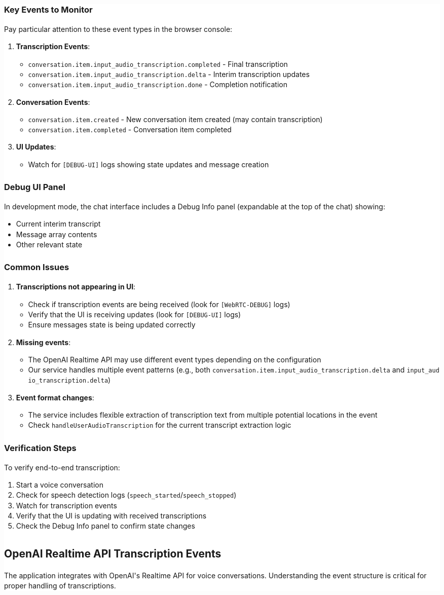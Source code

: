### Key Events to Monitor

Pay particular attention to these event types in the browser console:

1. **Transcription Events**:
   - `conversation.item.input_audio_transcription.completed` - Final transcription
   - `conversation.item.input_audio_transcription.delta` - Interim transcription updates
   - `conversation.item.input_audio_transcription.done` - Completion notification

2. **Conversation Events**:
   - `conversation.item.created` - New conversation item created (may contain transcription)
   - `conversation.item.completed` - Conversation item completed

3. **UI Updates**:
   - Watch for `[DEBUG-UI]` logs showing state updates and message creation

### Debug UI Panel

In development mode, the chat interface includes a Debug Info panel (expandable at the top of the chat) showing:
- Current interim transcript
- Message array contents
- Other relevant state

### Common Issues

1. **Transcriptions not appearing in UI**:
   - Check if transcription events are being received (look for `[WebRTC-DEBUG]` logs)
   - Verify that the UI is receiving updates (look for `[DEBUG-UI]` logs)
   - Ensure messages state is being updated correctly

2. **Missing events**:
   - The OpenAI Realtime API may use different event types depending on the configuration
   - Our service handles multiple event patterns (e.g., both `conversation.item.input_audio_transcription.delta` and `input_audio_transcription.delta`)

3. **Event format changes**:
   - The service includes flexible extraction of transcription text from multiple potential locations in the event
   - Check `handleUserAudioTranscription` for the current transcript extraction logic

### Verification Steps

To verify end-to-end transcription:
1. Start a voice conversation
2. Check for speech detection logs (`speech_started`/`speech_stopped`)
3. Watch for transcription events
4. Verify that the UI is updating with received transcriptions
5. Check the Debug Info panel to confirm state changes

## OpenAI Realtime API Transcription Events

The application integrates with OpenAI's Realtime API for voice conversations. Understanding the event structure is critical for proper handling of transcriptions.
